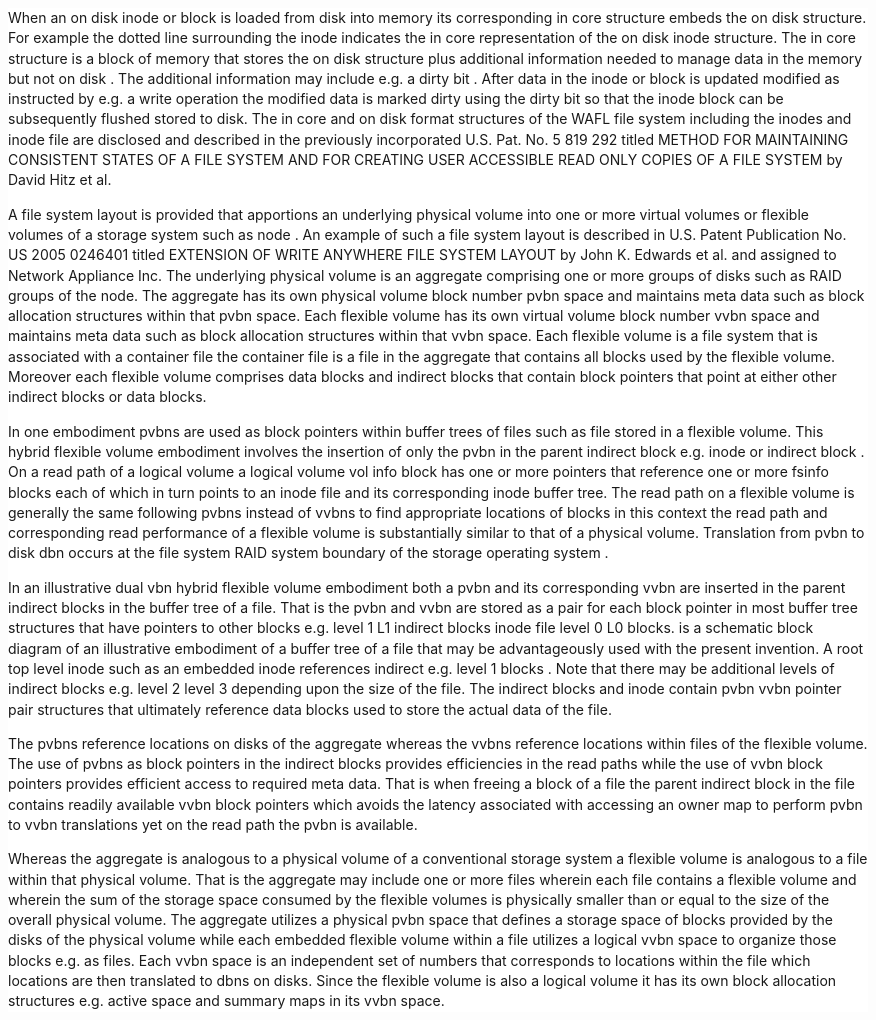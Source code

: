 When an on disk inode or block is loaded from disk into memory its corresponding in core structure embeds the on disk structure. For example the dotted line surrounding the inode indicates the in core representation of the on disk inode structure. The in core structure is a block of memory that stores the on disk structure plus additional information needed to manage data in the memory but not on disk . The additional information may include e.g. a dirty bit . After data in the inode or block is updated modified as instructed by e.g. a write operation the modified data is marked dirty using the dirty bit so that the inode block can be subsequently flushed stored to disk. The in core and on disk format structures of the WAFL file system including the inodes and inode file are disclosed and described in the previously incorporated U.S. Pat. No. 5 819 292 titled METHOD FOR MAINTAINING CONSISTENT STATES OF A FILE SYSTEM AND FOR CREATING USER ACCESSIBLE READ ONLY COPIES OF A FILE SYSTEM by David Hitz et al.

A file system layout is provided that apportions an underlying physical volume into one or more virtual volumes or flexible volumes of a storage system such as node . An example of such a file system layout is described in U.S. Patent Publication No. US 2005 0246401 titled EXTENSION OF WRITE ANYWHERE FILE SYSTEM LAYOUT by John K. Edwards et al. and assigned to Network Appliance Inc. The underlying physical volume is an aggregate comprising one or more groups of disks such as RAID groups of the node. The aggregate has its own physical volume block number pvbn space and maintains meta data such as block allocation structures within that pvbn space. Each flexible volume has its own virtual volume block number vvbn space and maintains meta data such as block allocation structures within that vvbn space. Each flexible volume is a file system that is associated with a container file the container file is a file in the aggregate that contains all blocks used by the flexible volume. Moreover each flexible volume comprises data blocks and indirect blocks that contain block pointers that point at either other indirect blocks or data blocks.

In one embodiment pvbns are used as block pointers within buffer trees of files such as file stored in a flexible volume. This hybrid flexible volume embodiment involves the insertion of only the pvbn in the parent indirect block e.g. inode or indirect block . On a read path of a logical volume a logical volume vol info block has one or more pointers that reference one or more fsinfo blocks each of which in turn points to an inode file and its corresponding inode buffer tree. The read path on a flexible volume is generally the same following pvbns instead of vvbns to find appropriate locations of blocks in this context the read path and corresponding read performance of a flexible volume is substantially similar to that of a physical volume. Translation from pvbn to disk dbn occurs at the file system RAID system boundary of the storage operating system .

In an illustrative dual vbn hybrid flexible volume embodiment both a pvbn and its corresponding vvbn are inserted in the parent indirect blocks in the buffer tree of a file. That is the pvbn and vvbn are stored as a pair for each block pointer in most buffer tree structures that have pointers to other blocks e.g. level 1 L1 indirect blocks inode file level 0 L0 blocks. is a schematic block diagram of an illustrative embodiment of a buffer tree of a file that may be advantageously used with the present invention. A root top level inode such as an embedded inode references indirect e.g. level 1 blocks . Note that there may be additional levels of indirect blocks e.g. level 2 level 3 depending upon the size of the file. The indirect blocks and inode contain pvbn vvbn pointer pair structures that ultimately reference data blocks used to store the actual data of the file.

The pvbns reference locations on disks of the aggregate whereas the vvbns reference locations within files of the flexible volume. The use of pvbns as block pointers in the indirect blocks provides efficiencies in the read paths while the use of vvbn block pointers provides efficient access to required meta data. That is when freeing a block of a file the parent indirect block in the file contains readily available vvbn block pointers which avoids the latency associated with accessing an owner map to perform pvbn to vvbn translations yet on the read path the pvbn is available.

Whereas the aggregate is analogous to a physical volume of a conventional storage system a flexible volume is analogous to a file within that physical volume. That is the aggregate may include one or more files wherein each file contains a flexible volume and wherein the sum of the storage space consumed by the flexible volumes is physically smaller than or equal to the size of the overall physical volume. The aggregate utilizes a physical pvbn space that defines a storage space of blocks provided by the disks of the physical volume while each embedded flexible volume within a file utilizes a logical vvbn space to organize those blocks e.g. as files. Each vvbn space is an independent set of numbers that corresponds to locations within the file which locations are then translated to dbns on disks. Since the flexible volume is also a logical volume it has its own block allocation structures e.g. active space and summary maps in its vvbn space.
